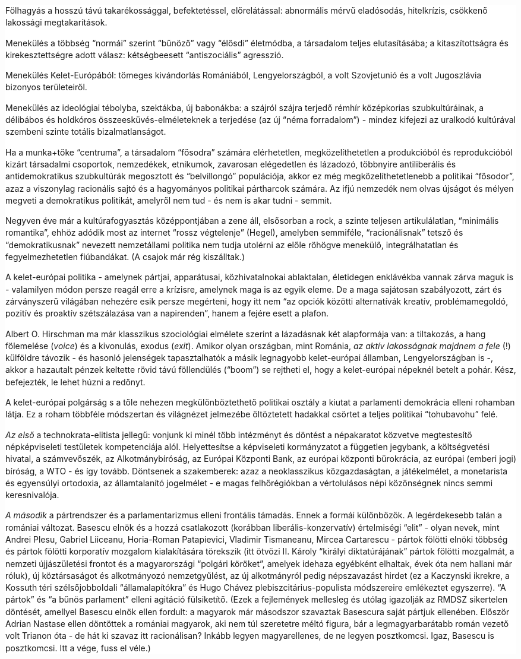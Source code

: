Fölhagyás a hosszú távú takarékossággal, befektetéssel, előrelátással: abnormális mérvű eladósodás, hitelkrízis, csökkenő lakossági megtakarítások.

Menekülés a többség “normái” szerint “bűnöző” vagy “élősdi” életmódba, a társadalom teljes elutasításába; a kitaszítottságra és kirekesztettségre adott válasz: kétségbeesett “antiszociális” agresszió.

Menekülés Kelet-Európából: tömeges kivándorlás Romániából, Lengyelországból, a volt Szovjetunió és a volt Jugoszlávia bizonyos területeiről.

Menekülés az ideológiai tébolyba, szektákba, új babonákba: a szájról szájra terjedő rémhír középkorias szubkultúráinak, a délibábos és holdkóros összeesküvés-elméleteknek a terjedése (az új “néma forradalom”) - mindez kifejezi az uralkodó kultúrával szembeni szinte totális bizalmatlanságot.

Ha a munka+tőke “centruma”, a társadalom “fősodra” számára elérhetetlen, megközelíthetetlen a produkcióból és reprodukcióból kizárt társadalmi csoportok, nemzedékek, etnikumok, zavarosan elégedetlen és lázadozó, többnyire antiliberális és antidemokratikus szubkultúrák megosztott és “belvillongó” populációja, akkor ez még megközelíthetetlenebb a politikai “fősodor”, azaz a viszonylag racionális sajtó és a hagyományos politikai pártharcok számára. Az ifjú nemzedék nem olvas újságot és mélyen megveti a demokratikus politikát, amelyről nem tud - és nem is akar tudni - semmit.

Negyven éve már a kultúrafogyasztás középpontjában a zene áll, elsősorban a rock, a szinte teljesen artikulálatlan, “minimális romantika”, ehhöz adódik most az internet “rossz végtelenje” (Hegel), amelyben semmiféle, “racionálisnak” tetsző és “demokratikusnak” nevezett nemzetállami politika nem tudja utolérni az előle röhögve menekülő, integrálhatatlan és fegyelmezhetetlen fiúbandákat. (A csajok már rég kiszálltak.)

A kelet-európai politika - amelynek pártjai, apparátusai, közhivatalnokai ablaktalan, életidegen enklávékba vannak zárva maguk is - valamilyen módon persze reagál erre a krízisre, amelynek maga is az egyik eleme. De a maga sajátosan szabályozott, zárt és zárványszerű világában nehezére esik persze megérteni, hogy itt nem “az opciók közötti alternatívák kreatív, problémamegoldó, pozitív és proaktív szétszálazása van a napirenden”, hanem a fejére esett a plafon.

Albert O. Hirschman ma már klasszikus szociológiai elmélete szerint a lázadásnak két alapformája van: a tiltakozás, a hang fölemelése (*voice*) és a kivonulás, exodus (*exit*). Amikor olyan országban, mint Románia, *az aktív lakosságnak majdnem a fele* (!) külföldre távozik - és hasonló jelenségek tapasztalhatók a másik legnagyobb kelet-európai államban, Lengyelországban is -, akkor a hazautalt pénzek keltette rövid távú föllendülés (“boom”) se rejtheti el, hogy a kelet-európai népeknél betelt a pohár. Kész, befejezték, le lehet húzni a redőnyt.

A kelet-európai polgárság s a tőle nehezen megkülönböztethető politikai osztály a kiutat a parlamenti demokrácia elleni rohamban látja. Ez a roham többféle módszertan és világnézet jelmezébe öltöztetett hadakkal csörtet a teljes politikai “tohubavohu” felé.

*Az első* a technokrata-elitista jellegű: vonjunk ki minél több intézményt és döntést a népakaratot közvetve megtestesítő népképviseleti testületek kompetenciája alól. Helyettesítse a képviseleti kormányzatot a független jegybank, a költségvetési hivatal, a számvevőszék, az Alkotmánybíróság, az Európai Központi Bank, az európai központi bürokrácia, az európai (emberi jogi) bíróság, a WTO - és így tovább. Döntsenek a szakemberek: azaz a neoklasszikus közgazdaságtan, a játékelmélet, a monetarista és egyensúlyi ortodoxia, az államtalanító jogelmélet - e magas felhőrégiókban a vértolulásos népi közönségnek nincs semmi keresnivalója.

*A második* a pártrendszer és a parlamentarizmus elleni frontális támadás. Ennek a formái különbözők. A legérdekesebb talán a romániai változat. Basescu elnök és a hozzá csatlakozott (korábban liberális-konzervatív) értelmiségi “elit” - olyan nevek, mint Andrei Plesu, Gabriel Liiceanu, Horia-Roman Patapievici, Vladimir Tismaneanu, Mircea Cartarescu - pártok fölötti elnöki többség és pártok fölötti korporatív mozgalom kialakítására törekszik (itt ötvözi II. Károly “királyi diktatúrájának” pártok fölötti mozgalmát, a nemzeti újjászületési frontot és a magyarországi “polgári köröket”, amelyek idehaza egyébként elhaltak, évek óta nem hallani már róluk), új köztársaságot és alkotmányozó nemzetgyűlést, az új alkotmányról pedig népszavazást hirdet (ez a Kaczynski ikrekre, a Kossuth téri szélsőjobboldali “államalapítókra” és Hugo Chávez plebiszcitárius-populista módszereire emlékeztet egyszerre). “A pártok” és “a bűnös parlament” elleni agitáció fülsiketítő. (Ezek a fejlemények mellesleg és utólag igazolják az RMDSZ sikertelen döntését, amellyel Basescu elnök ellen fordult: a magyarok már másodszor szavaztak Basescura saját pártjuk ellenében. Először Adrian Nastase ellen döntöttek a romániai magyarok, aki nem túl szeretetre méltó figura, bár a legmagyarbarátabb román vezető volt Trianon óta - de hát ki szavaz itt racionálisan? Inkább legyen magyarellenes, de ne legyen posztkomcsi. Igaz, Basescu is posztkomcsi. Itt a vége, fuss el véle.)
